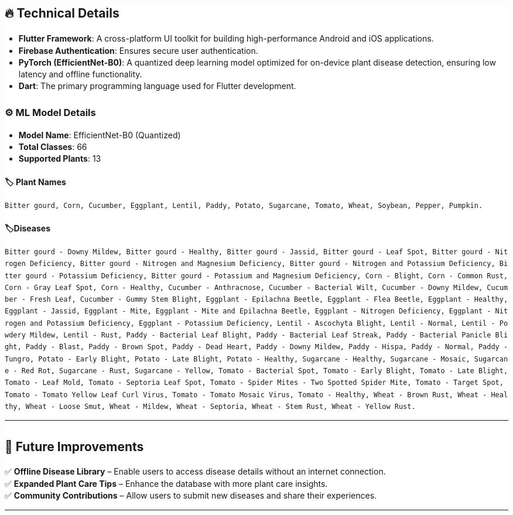 


## 🔥 Technical Details

- **Flutter Framework**: A cross-platform UI toolkit for building high-performance Android and iOS applications.
- **Firebase Authentication**: Ensures secure user authentication.
- **PyTorch (EfficientNet-B0)**: A quantized deep learning model optimized for on-device plant disease detection, ensuring low latency and offline functionality.
- **Dart**: The primary programming language used for Flutter development.

### ⚙️ ML Model Details

- **Model Name**: EfficientNet-B0 (Quantized)  
- **Total Classes**: 66  
- **Supported Plants**: 13

#### 🏷️ Plant Names
```plaintext
Bitter gourd, Corn, Cucumber, Eggplant, Lentil, Paddy, Potato, Sugarcane, Tomato, Wheat, Soybean, Pepper, Pumpkin.

```





#### 🏷️Diseases
```plaintext
Bitter gourd - Downy Mildew, Bitter gourd - Healthy, Bitter gourd - Jassid, Bitter gourd - Leaf Spot, Bitter gourd - Nitrogen Deficiency, Bitter gourd - Nitrogen and Magnesium Deficiency, Bitter gourd - Nitrogen and Potassium Deficiency, Bitter gourd - Potassium Deficiency, Bitter gourd - Potassium and Magnesium Deficiency, Corn - Blight, Corn - Common Rust, Corn - Gray Leaf Spot, Corn - Healthy, Cucumber - Anthracnose, Cucumber - Bacterial Wilt, Cucumber - Downy Mildew, Cucumber - Fresh Leaf, Cucumber - Gummy Stem Blight, Eggplant - Epilachna Beetle, Eggplant - Flea Beetle, Eggplant - Healthy, Eggplant - Jassid, Eggplant - Mite, Eggplant - Mite and Epilachna Beetle, Eggplant - Nitrogen Deficiency, Eggplant - Nitrogen and Potassium Deficiency, Eggplant - Potassium Deficiency, Lentil - Ascochyta Blight, Lentil - Normal, Lentil - Powdery Mildew, Lentil - Rust, Paddy - Bacterial Leaf Blight, Paddy - Bacterial Leaf Streak, Paddy - Bacterial Panicle Blight, Paddy - Blast, Paddy - Brown Spot, Paddy - Dead Heart, Paddy - Downy Mildew, Paddy - Hispa, Paddy - Normal, Paddy - Tungro, Potato - Early Blight, Potato - Late Blight, Potato - Healthy, Sugarcane - Healthy, Sugarcane - Mosaic, Sugarcane - Red Rot, Sugarcane - Rust, Sugarcane - Yellow, Tomato - Bacterial Spot, Tomato - Early Blight, Tomato - Late Blight, Tomato - Leaf Mold, Tomato - Septoria Leaf Spot, Tomato - Spider Mites - Two Spotted Spider Mite, Tomato - Target Spot, Tomato - Tomato Yellow Leaf Curl Virus, Tomato - Tomato Mosaic Virus, Tomato - Healthy, Wheat - Brown Rust, Wheat - Healthy, Wheat - Loose Smut, Wheat - Mildew, Wheat - Septoria, Wheat - Stem Rust, Wheat - Yellow Rust.
```
---

## 🌟 Future Improvements

✅ **Offline Disease Library** – Enable users to access disease details without an internet connection.  
✅ **Expanded Plant Care Tips** – Enhance the database with more plant care insights.  
✅ **Community Contributions** – Allow users to submit new diseases and share their experiences.  

---